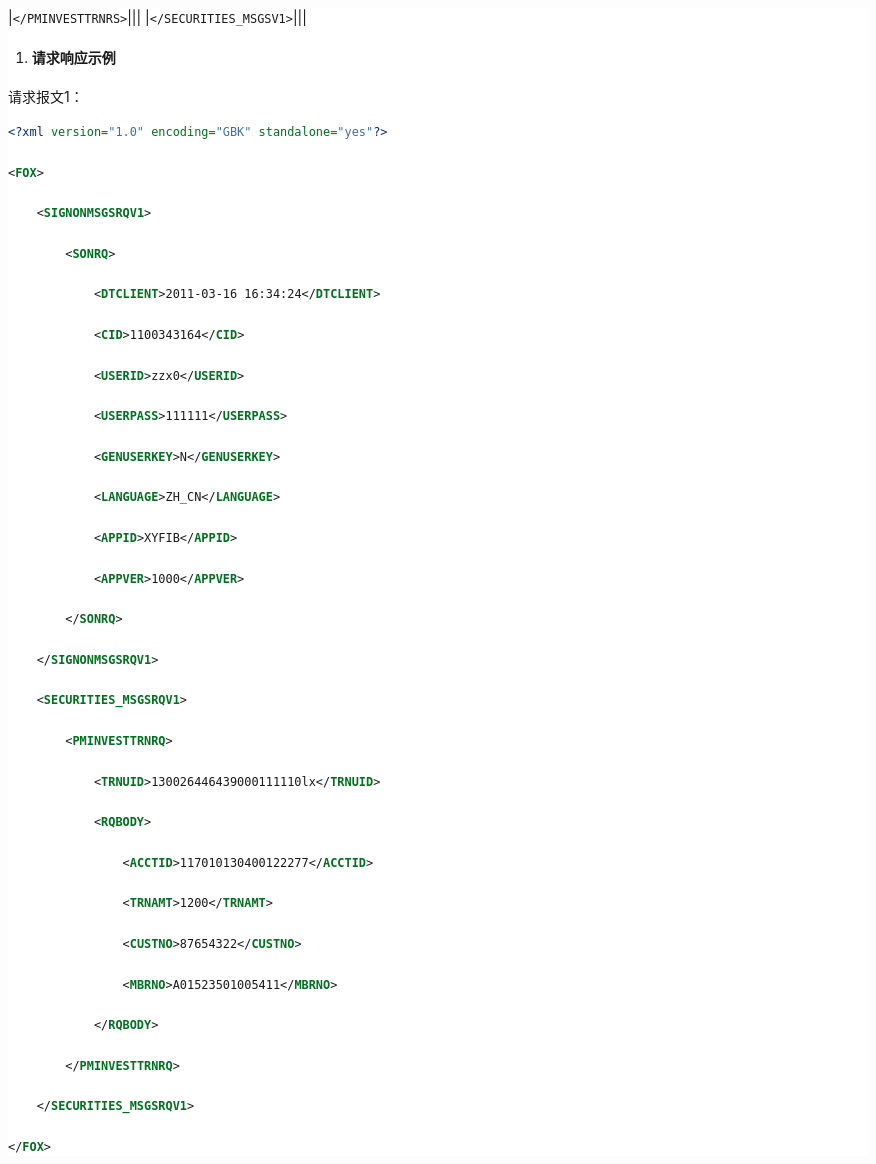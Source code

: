 |`</PMINVESTTRNRS>`|||
|`</SECURITIES_MSGSV1>`|||

1. #### **请求响应示例**

请求报文1：

```xml
<?xml version="1.0" encoding="GBK" standalone="yes"?>

<FOX>

    <SIGNONMSGSRQV1>

        <SONRQ>

            <DTCLIENT>2011-03-16 16:34:24</DTCLIENT>

            <CID>1100343164</CID>

            <USERID>zzx0</USERID>

            <USERPASS>111111</USERPASS>

            <GENUSERKEY>N</GENUSERKEY>

            <LANGUAGE>ZH_CN</LANGUAGE>

            <APPID>XYFIB</APPID>

            <APPVER>1000</APPVER>

        </SONRQ>

    </SIGNONMSGSRQV1>

    <SECURITIES_MSGSRQV1>

        <PMINVESTTRNRQ>

            <TRNUID>130026446439000111110lx</TRNUID>

            <RQBODY>

                <ACCTID>117010130400122277</ACCTID>

                <TRNAMT>1200</TRNAMT>

                <CUSTNO>87654322</CUSTNO>

                <MBRNO>A01523501005411</MBRNO>               

            </RQBODY>

        </PMINVESTTRNRQ>

    </SECURITIES_MSGSRQV1>

</FOX>
```
